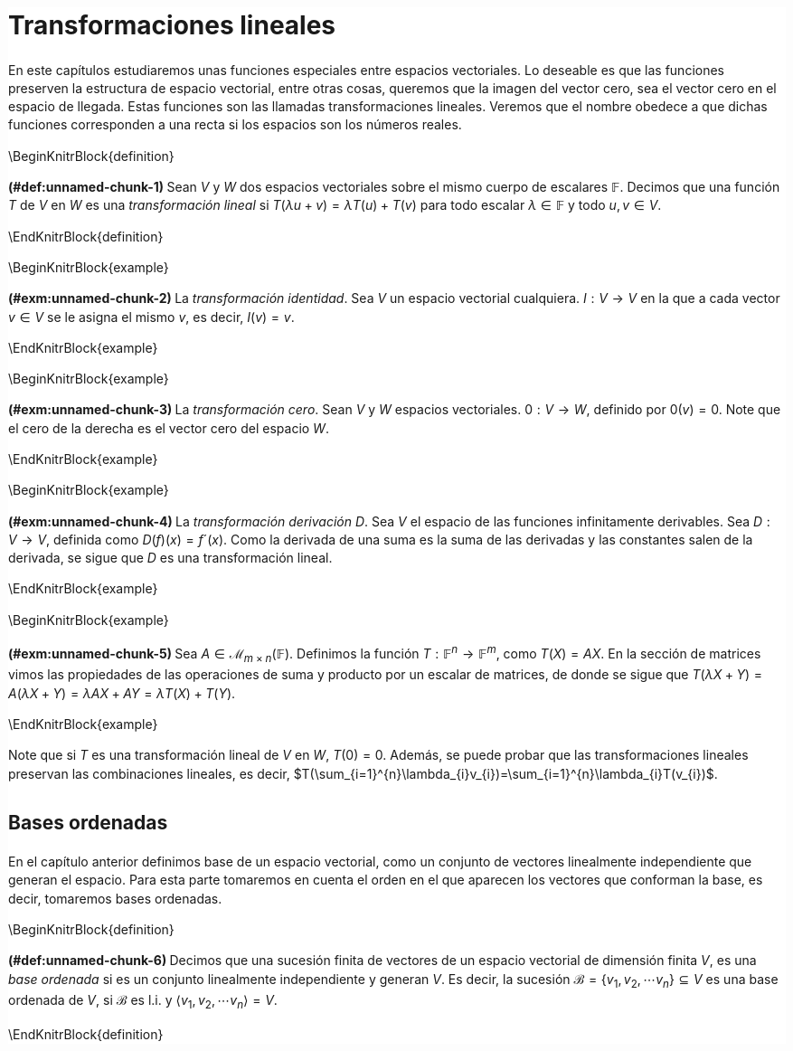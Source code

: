 # Transformaciones lineales

En este capítulos estudiaremos unas funciones especiales entre espacios vectoriales. Lo deseable es que las funciones preserven la estructura de espacio vectorial, entre otras cosas, queremos que la imagen del vector cero, sea el vector cero en el espacio de llegada. Estas funciones son las llamadas transformaciones lineales. Veremos que el nombre obedece a que dichas funciones corresponden a una recta si los espacios son los números reales.

\BeginKnitrBlock{definition}<div class="definition"><span class="definition" id="def:unnamed-chunk-1"><strong>(\#def:unnamed-chunk-1) </strong></span>Sean $V$ y $W$ dos espacios vectoriales sobre el mismo cuerpo de escalares $\mathbb{F}$. Decimos que una función $T$ de $V$ en $W$ es una *transformación lineal* si $T(\lambda u+ v)=\lambda T(u)+T(v)$ para todo escalar $\lambda\in \mathbb{F}$ y todo $u,v\in V$.
</div>\EndKnitrBlock{definition}

\BeginKnitrBlock{example}<div class="example"><span class="example" id="exm:unnamed-chunk-2"><strong>(\#exm:unnamed-chunk-2) </strong></span>La *transformación identidad*. Sea $V$ un espacio vectorial cualquiera. $I: V\longrightarrow V$ en la que a cada vector $v\in V$ se le asigna el mismo $v$, es decir, $I(v)=v$.
</div>\EndKnitrBlock{example}

\BeginKnitrBlock{example}<div class="example"><span class="example" id="exm:unnamed-chunk-3"><strong>(\#exm:unnamed-chunk-3) </strong></span>La *transformación cero*. Sean $V$ y $W$ espacios vectoriales. $0:V\longrightarrow W$, definido por $0(v)=0$. Note que el cero de la derecha es el vector cero del espacio $W$.
</div>\EndKnitrBlock{example}

\BeginKnitrBlock{example}<div class="example"><span class="example" id="exm:unnamed-chunk-4"><strong>(\#exm:unnamed-chunk-4) </strong></span>La *transformación derivación* $D$. Sea $V$ el espacio de las funciones infinitamente derivables. Sea $D:V\longrightarrow V$, definida como $D(f)(x)=f´(x)$. Como la derivada de una suma es la suma de las derivadas y las constantes salen de la derivada, se sigue que $D$ es una transformación lineal.
</div>\EndKnitrBlock{example}

\BeginKnitrBlock{example}<div class="example"><span class="example" id="exm:unnamed-chunk-5"><strong>(\#exm:unnamed-chunk-5) </strong></span>Sea $A\in\mathcal{M}_{m\times n}(\mathbb{F})$. Definimos la función $T:\mathbb{F}^{n}\longrightarrow \mathbb{F}^{m}$, como $T(X)=AX$. En la sección de matrices vimos las propiedades de las operaciones de suma y producto por un escalar de matrices, de donde se sigue que $T(\lambda X+Y)=A(\lambda X+Y)=\lambda AX+AY=\lambda T(X)+T(Y)$.
</div>\EndKnitrBlock{example}

Note que si $T$ es una transformación lineal de $V$ en $W$, $T(0)=0$. Además, se puede probar que las transformaciones lineales preservan las combinaciones lineales, es decir, $T(\sum_{i=1}^{n}\lambda_{i}v_{i})=\sum_{i=1}^{n}\lambda_{i}T(v_{i})$.

## Bases ordenadas

En el capítulo anterior definimos base de un espacio vectorial, como un conjunto de vectores linealmente independiente que generan el espacio. Para esta parte tomaremos en cuenta el orden en el que aparecen los vectores que conforman la base, es decir, tomaremos bases ordenadas.

\BeginKnitrBlock{definition}<div class="definition"><span class="definition" id="def:unnamed-chunk-6"><strong>(\#def:unnamed-chunk-6) </strong></span>Decimos que una sucesión finita de vectores de un espacio vectorial de dimensión finita $V$, es una *base ordenada* si es un conjunto linealmente independiente y generan $V$. Es decir, la sucesión $\mathcal{B}=\{v_{1},v_{2},\cdots v_{n} \}\subseteq V$ es una base ordenada de $V$, si $\mathcal{B}$ es l.i. y $\left\langle v_{1},v_{2},\cdots v_{n} \right\rangle =V$.
</div>\EndKnitrBlock{definition}
